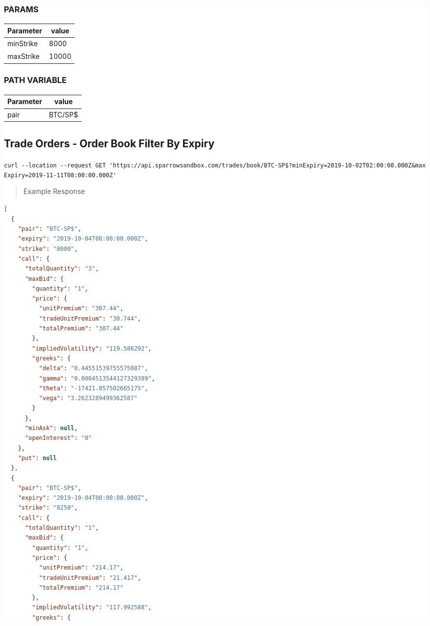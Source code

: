 ### PARAMS
Parameter |  value
--------- | ------- 
minStrike | 8000
maxStrike | 10000

### PATH VARIABLE
Parameter | value
--------- | ------- 
pair | BTC/SP$




## Trade Orders - Order Book Filter By Expiry
```shell
curl --location --request GET 'https://api.sparrowsandbox.com/trades/book/BTC-SP$?minExpiry=2019-10-02T02:00:00.000Z&maxExpiry=2019-11-11T08:00:00.000Z'
```

> Example Response

```json
[
  {
    "pair": "BTC-SP$",
    "expiry": "2019-10-04T08:00:00.000Z",
    "strike": "8000",
    "call": {
      "totalQuantity": "3",
      "maxBid": {
        "quantity": "1",
        "price": {
          "unitPremium": "307.44",
          "tradeUnitPremium": "30.744",
          "totalPremium": "307.44"
        },
        "impliedVolatility": "119.586292",
        "greeks": {
          "delta": "0.44551539755575087",
          "gamma": "0.0004513544127329389",
          "theta": "-17421.057502665175",
          "vega": "3.2623289499362587"
        }
      },
      "minAsk": null,
      "openInterest": "0"
    },
    "put": null
  },
  {
    "pair": "BTC-SP$",
    "expiry": "2019-10-04T08:00:00.000Z",
    "strike": "8250",
    "call": {
      "totalQuantity": "1",
      "maxBid": {
        "quantity": "1",
        "price": {
          "unitPremium": "214.17",
          "tradeUnitPremium": "21.417",
          "totalPremium": "214.17"
        },
        "impliedVolatility": "117.992588",
        "greeks": {
```